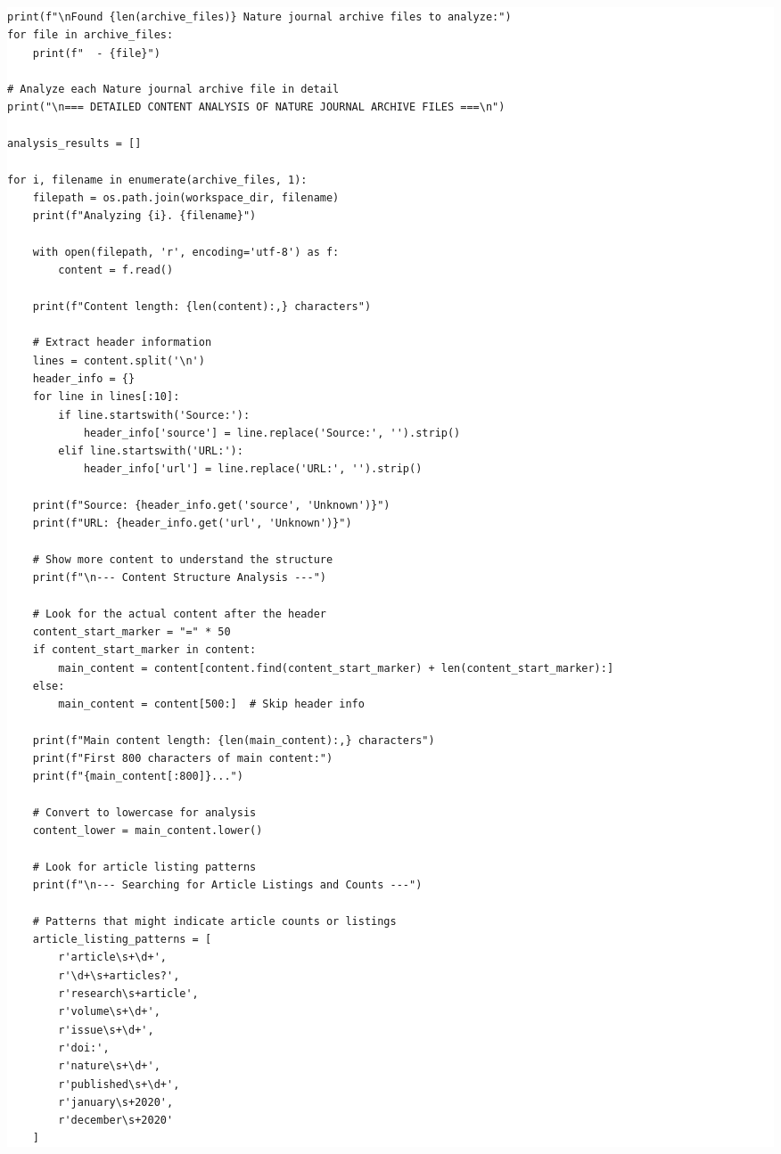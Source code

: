 ```
print(f"\nFound {len(archive_files)} Nature journal archive files to analyze:")
for file in archive_files:
    print(f"  - {file}")

# Analyze each Nature journal archive file in detail
print("\n=== DETAILED CONTENT ANALYSIS OF NATURE JOURNAL ARCHIVE FILES ===\n")

analysis_results = []

for i, filename in enumerate(archive_files, 1):
    filepath = os.path.join(workspace_dir, filename)
    print(f"Analyzing {i}. {filename}")
    
    with open(filepath, 'r', encoding='utf-8') as f:
        content = f.read()
    
    print(f"Content length: {len(content):,} characters")
    
    # Extract header information
    lines = content.split('\n')
    header_info = {}
    for line in lines[:10]:
        if line.startswith('Source:'):
            header_info['source'] = line.replace('Source:', '').strip()
        elif line.startswith('URL:'):
            header_info['url'] = line.replace('URL:', '').strip()
    
    print(f"Source: {header_info.get('source', 'Unknown')}")
    print(f"URL: {header_info.get('url', 'Unknown')}")
    
    # Show more content to understand the structure
    print(f"\n--- Content Structure Analysis ---")
    
    # Look for the actual content after the header
    content_start_marker = "=" * 50
    if content_start_marker in content:
        main_content = content[content.find(content_start_marker) + len(content_start_marker):]
    else:
        main_content = content[500:]  # Skip header info
    
    print(f"Main content length: {len(main_content):,} characters")
    print(f"First 800 characters of main content:")
    print(f"{main_content[:800]}...")
    
    # Convert to lowercase for analysis
    content_lower = main_content.lower()
    
    # Look for article listing patterns
    print(f"\n--- Searching for Article Listings and Counts ---")
    
    # Patterns that might indicate article counts or listings
    article_listing_patterns = [
        r'article\s+\d+',
        r'\d+\s+articles?',
        r'research\s+article',
        r'volume\s+\d+',
        r'issue\s+\d+',
        r'doi:',
        r'nature\s+\d+',
        r'published\s+\d+',
        r'january\s+2020',
        r'december\s+2020'
    ]
```